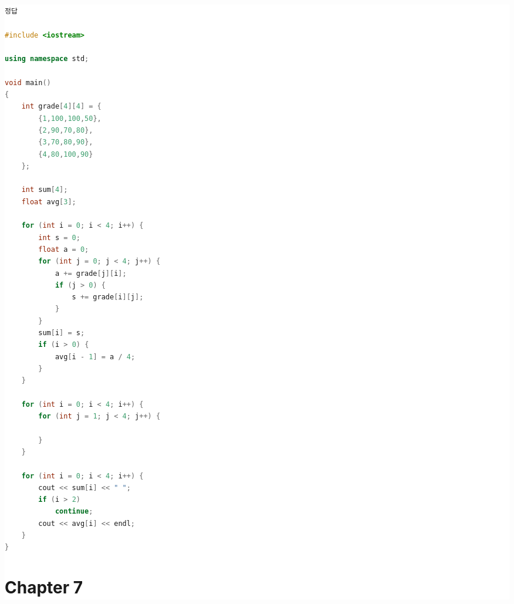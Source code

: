 ```c++
정답

#include <iostream>

using namespace std;

void main()
{
	int grade[4][4] = {
		{1,100,100,50},
		{2,90,70,80},
		{3,70,80,90},
		{4,80,100,90}
	};

	int sum[4];
	float avg[3];

	for (int i = 0; i < 4; i++) {
		int s = 0;
		float a = 0;
		for (int j = 0; j < 4; j++) {
			a += grade[j][i];
			if (j > 0) {
				s += grade[i][j];
			}
		}
		sum[i] = s;
		if (i > 0) {
			avg[i - 1] = a / 4;
		}
	}

	for (int i = 0; i < 4; i++) {
		for (int j = 1; j < 4; j++) {

		}
	}

	for (int i = 0; i < 4; i++) {
		cout << sum[i] << " ";
		if (i > 2)
			continue;
		cout << avg[i] << endl;
	}
}
```

# Chapter 7
